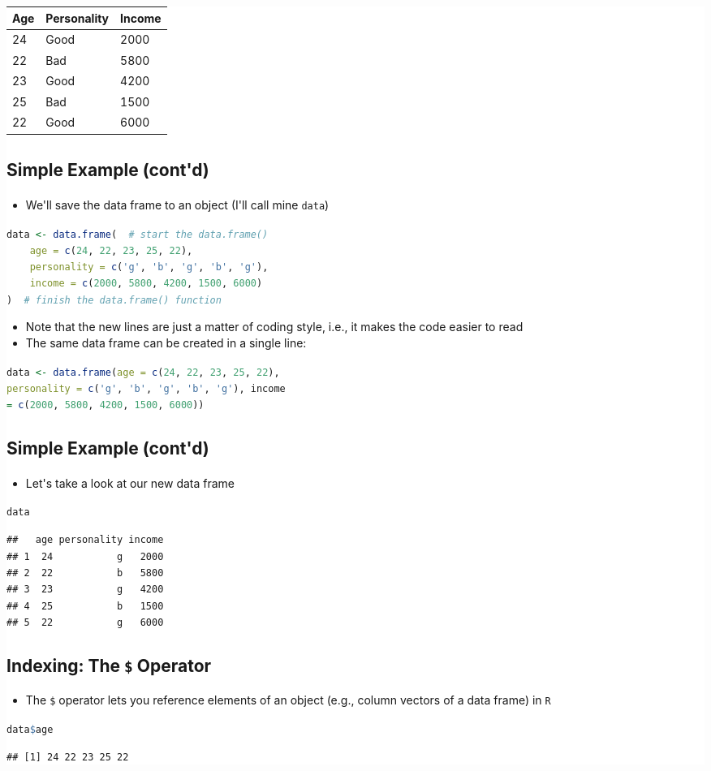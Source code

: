 Age | Personality | Income 
--- | ----------- | ------
24  | Good        | 2000
22  | Bad         | 5800
23  | Good        | 4200
25  | Bad         | 1500
22  | Good        | 6000

## Simple Example (cont'd)
- We'll save the data frame to an object (I'll call mine `data`)

```r
data <- data.frame(  # start the data.frame() 
    age = c(24, 22, 23, 25, 22),  
    personality = c('g', 'b', 'g', 'b', 'g'),
    income = c(2000, 5800, 4200, 1500, 6000)
)  # finish the data.frame() function
```
- Note that the new lines are just a matter of coding style, i.e., it makes the 
code easier to read
- The same data frame can be created in a single line:

```r
data <- data.frame(age = c(24, 22, 23, 25, 22), 
personality = c('g', 'b', 'g', 'b', 'g'), income
= c(2000, 5800, 4200, 1500, 6000))
```

## Simple Example (cont'd)
- Let's take a look at our new data frame

```r
data
```

```
##   age personality income
## 1  24           g   2000
## 2  22           b   5800
## 3  23           g   4200
## 4  25           b   1500
## 5  22           g   6000
```

## Indexing: The `$` Operator
- The `$` operator lets you reference elements of an object (e.g., column 
vectors of a data frame) in `R`

```r
data$age
```

```
## [1] 24 22 23 25 22
```
